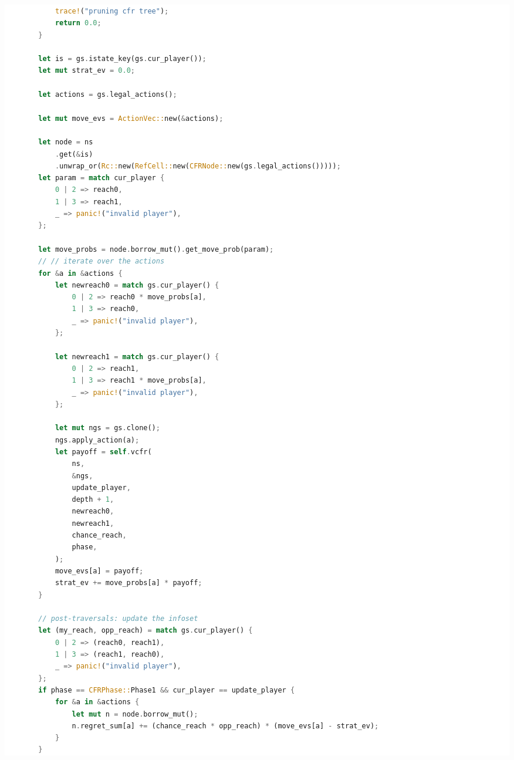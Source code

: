 ```rust
            trace!("pruning cfr tree");
            return 0.0;
        }

        let is = gs.istate_key(gs.cur_player());
        let mut strat_ev = 0.0;

        let actions = gs.legal_actions();

        let mut move_evs = ActionVec::new(&actions);

        let node = ns
            .get(&is)
            .unwrap_or(Rc::new(RefCell::new(CFRNode::new(gs.legal_actions()))));
        let param = match cur_player {
            0 | 2 => reach0,
            1 | 3 => reach1,
            _ => panic!("invalid player"),
        };

        let move_probs = node.borrow_mut().get_move_prob(param);
        // // iterate over the actions
        for &a in &actions {
            let newreach0 = match gs.cur_player() {
                0 | 2 => reach0 * move_probs[a],
                1 | 3 => reach0,
                _ => panic!("invalid player"),
            };

            let newreach1 = match gs.cur_player() {
                0 | 2 => reach1,
                1 | 3 => reach1 * move_probs[a],
                _ => panic!("invalid player"),
            };

            let mut ngs = gs.clone();
            ngs.apply_action(a);
            let payoff = self.vcfr(
                ns,
                &ngs,
                update_player,
                depth + 1,
                newreach0,
                newreach1,
                chance_reach,
                phase,
            );
            move_evs[a] = payoff;
            strat_ev += move_probs[a] * payoff;
        }

        // post-traversals: update the infoset
        let (my_reach, opp_reach) = match gs.cur_player() {
            0 | 2 => (reach0, reach1),
            1 | 3 => (reach1, reach0),
            _ => panic!("invalid player"),
        };
        if phase == CFRPhase::Phase1 && cur_player == update_player {
            for &a in &actions {
                let mut n = node.borrow_mut();
                n.regret_sum[a] += (chance_reach * opp_reach) * (move_evs[a] - strat_ev);
            }
        }
```